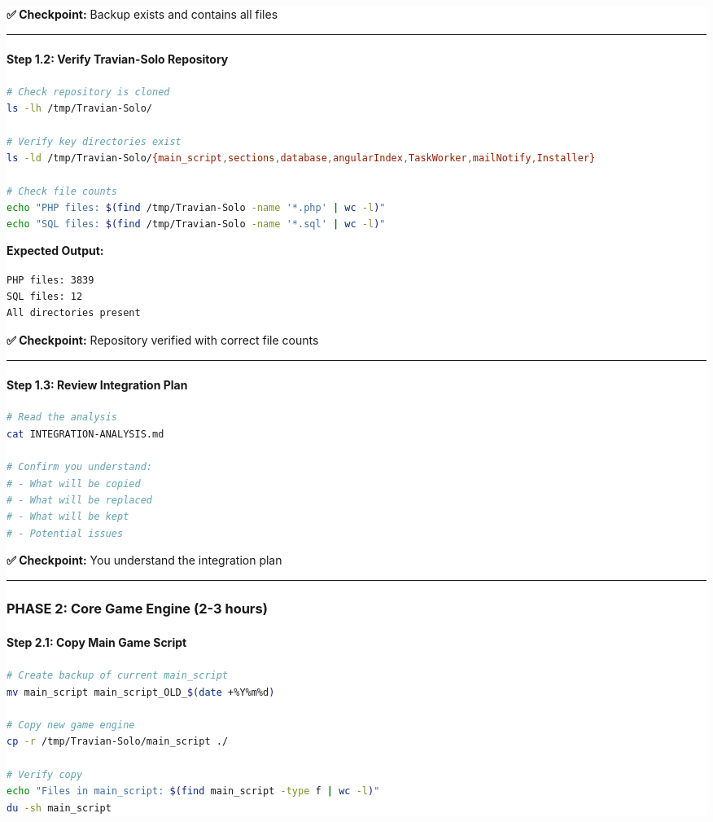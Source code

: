**✅ Checkpoint:** Backup exists and contains all files

---

#### **Step 1.2: Verify Travian-Solo Repository**

```bash
# Check repository is cloned
ls -lh /tmp/Travian-Solo/

# Verify key directories exist
ls -ld /tmp/Travian-Solo/{main_script,sections,database,angularIndex,TaskWorker,mailNotify,Installer}

# Check file counts
echo "PHP files: $(find /tmp/Travian-Solo -name '*.php' | wc -l)"
echo "SQL files: $(find /tmp/Travian-Solo -name '*.sql' | wc -l)"
```

**Expected Output:**
```
PHP files: 3839
SQL files: 12
All directories present
```

**✅ Checkpoint:** Repository verified with correct file counts

---

#### **Step 1.3: Review Integration Plan**

```bash
# Read the analysis
cat INTEGRATION-ANALYSIS.md

# Confirm you understand:
# - What will be copied
# - What will be replaced
# - What will be kept
# - Potential issues
```

**✅ Checkpoint:** You understand the integration plan

---

### **PHASE 2: Core Game Engine (2-3 hours)**

#### **Step 2.1: Copy Main Game Script**

```bash
# Create backup of current main_script
mv main_script main_script_OLD_$(date +%Y%m%d)

# Copy new game engine
cp -r /tmp/Travian-Solo/main_script ./

# Verify copy
echo "Files in main_script: $(find main_script -type f | wc -l)"
du -sh main_script
```

